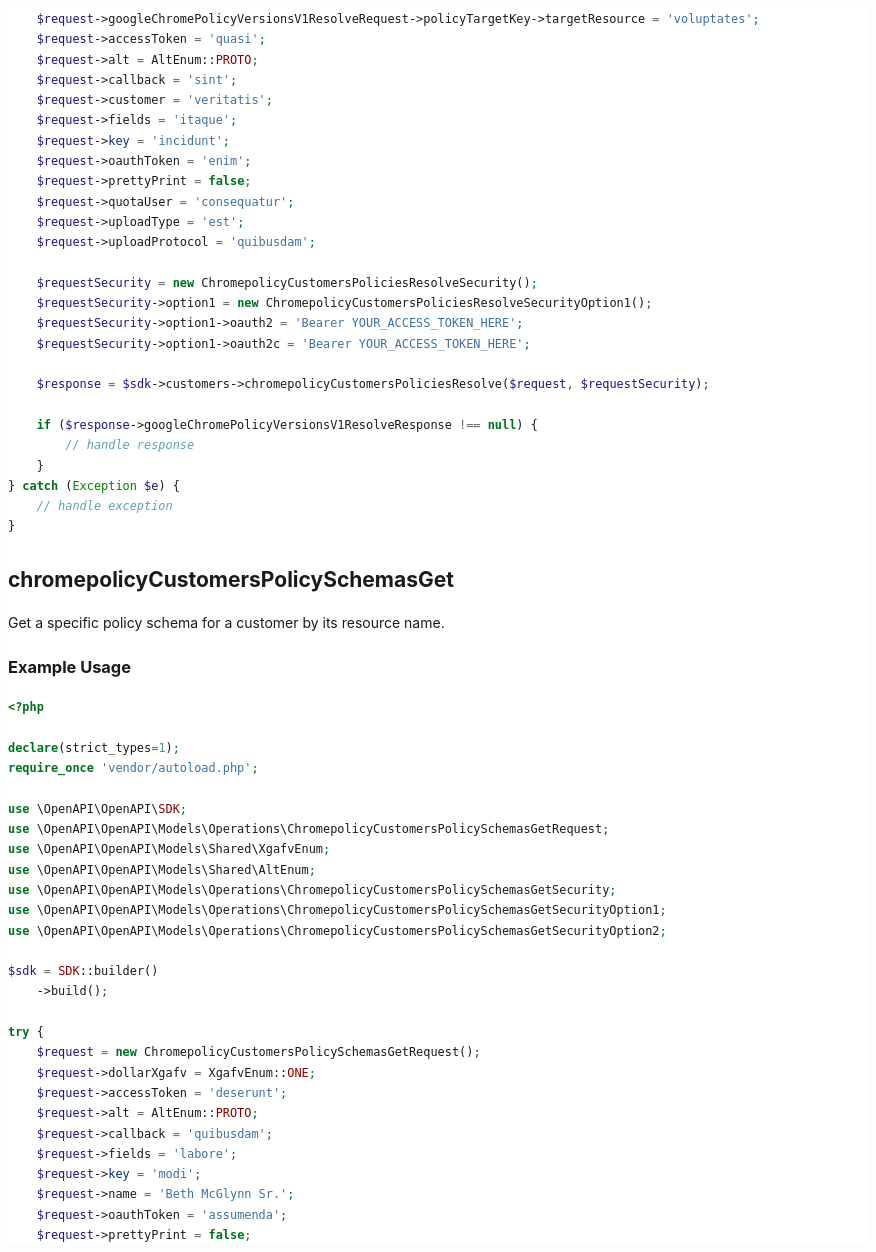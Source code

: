 ```php
    $request->googleChromePolicyVersionsV1ResolveRequest->policyTargetKey->targetResource = 'voluptates';
    $request->accessToken = 'quasi';
    $request->alt = AltEnum::PROTO;
    $request->callback = 'sint';
    $request->customer = 'veritatis';
    $request->fields = 'itaque';
    $request->key = 'incidunt';
    $request->oauthToken = 'enim';
    $request->prettyPrint = false;
    $request->quotaUser = 'consequatur';
    $request->uploadType = 'est';
    $request->uploadProtocol = 'quibusdam';

    $requestSecurity = new ChromepolicyCustomersPoliciesResolveSecurity();
    $requestSecurity->option1 = new ChromepolicyCustomersPoliciesResolveSecurityOption1();
    $requestSecurity->option1->oauth2 = 'Bearer YOUR_ACCESS_TOKEN_HERE';
    $requestSecurity->option1->oauth2c = 'Bearer YOUR_ACCESS_TOKEN_HERE';

    $response = $sdk->customers->chromepolicyCustomersPoliciesResolve($request, $requestSecurity);

    if ($response->googleChromePolicyVersionsV1ResolveResponse !== null) {
        // handle response
    }
} catch (Exception $e) {
    // handle exception
}
```

## chromepolicyCustomersPolicySchemasGet

Get a specific policy schema for a customer by its resource name.

### Example Usage

```php
<?php

declare(strict_types=1);
require_once 'vendor/autoload.php';

use \OpenAPI\OpenAPI\SDK;
use \OpenAPI\OpenAPI\Models\Operations\ChromepolicyCustomersPolicySchemasGetRequest;
use \OpenAPI\OpenAPI\Models\Shared\XgafvEnum;
use \OpenAPI\OpenAPI\Models\Shared\AltEnum;
use \OpenAPI\OpenAPI\Models\Operations\ChromepolicyCustomersPolicySchemasGetSecurity;
use \OpenAPI\OpenAPI\Models\Operations\ChromepolicyCustomersPolicySchemasGetSecurityOption1;
use \OpenAPI\OpenAPI\Models\Operations\ChromepolicyCustomersPolicySchemasGetSecurityOption2;

$sdk = SDK::builder()
    ->build();

try {
    $request = new ChromepolicyCustomersPolicySchemasGetRequest();
    $request->dollarXgafv = XgafvEnum::ONE;
    $request->accessToken = 'deserunt';
    $request->alt = AltEnum::PROTO;
    $request->callback = 'quibusdam';
    $request->fields = 'labore';
    $request->key = 'modi';
    $request->name = 'Beth McGlynn Sr.';
    $request->oauthToken = 'assumenda';
    $request->prettyPrint = false;
```